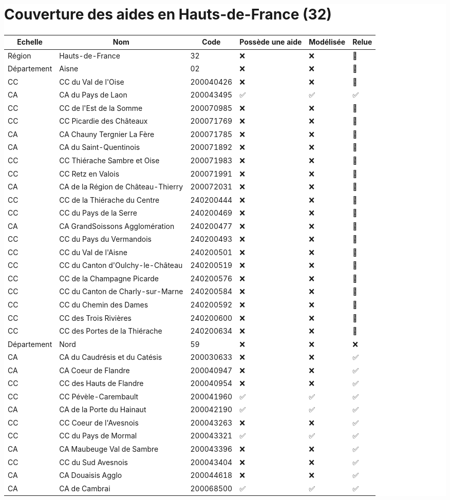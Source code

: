 # Couverture des aides en Hauts-de-France (32)

| Echelle     | Nom                                                 | Code      | Possède une aide | Modélisée | Relue |
| ----------- | --------------------------------------------------- | --------- | ---------------- | --------- | ----- |
| Région      | Hauts-de-France                                     | 32        | ❌               | ❌        | 🤖    |
| Département | Aisne                                               | 02        | ❌               | ❌        | 🤖    |
| CC          | CC du Val de l'Oise                                 | 200040426 | ❌               | ❌        | 🤖    |
| CA          | CA du Pays de Laon                                  | 200043495 | ✅               | ✅        | ✅    |
| CC          | CC de l'Est de la Somme                             | 200070985 | ❌               | ❌        | 🤖    |
| CC          | CC Picardie des Châteaux                            | 200071769 | ❌               | ❌        | 🤖    |
| CA          | CA Chauny Tergnier La Fère                          | 200071785 | ❌               | ❌        | 🤖    |
| CA          | CA du Saint-Quentinois                              | 200071892 | ❌               | ❌        | 🤖    |
| CC          | CC Thiérache Sambre et Oise                         | 200071983 | ❌               | ❌        | 🤖    |
| CC          | CC Retz en Valois                                   | 200071991 | ❌               | ❌        | 🤖    |
| CA          | CA de la Région de Château-Thierry                  | 200072031 | ❌               | ❌        | 🤖    |
| CC          | CC de la Thiérache du Centre                        | 240200444 | ❌               | ❌        | 🤖    |
| CC          | CC du Pays de la Serre                              | 240200469 | ❌               | ❌        | 🤖    |
| CA          | CA GrandSoissons Agglomération                      | 240200477 | ❌               | ❌        | 🤖    |
| CC          | CC du Pays du Vermandois                            | 240200493 | ❌               | ❌        | 🤖    |
| CC          | CC du Val de l'Aisne                                | 240200501 | ❌               | ❌        | 🤖    |
| CC          | CC du Canton d'Oulchy-le-Château                    | 240200519 | ❌               | ❌        | 🤖    |
| CC          | CC de la Champagne Picarde                          | 240200576 | ❌               | ❌        | 🤖    |
| CC          | CC du Canton de Charly-sur-Marne                    | 240200584 | ❌               | ❌        | 🤖    |
| CC          | CC du Chemin des Dames                              | 240200592 | ❌               | ❌        | 🤖    |
| CC          | CC des Trois Rivières                               | 240200600 | ❌               | ❌        | 🤖    |
| CC          | CC des Portes de la Thiérache                       | 240200634 | ❌               | ❌        | 🤖    |
| Département | Nord                                                | 59        | ❌               | ❌        | ❌    |
| CA          | CA du Caudrésis et du Catésis                       | 200030633 | ❌               | ❌        | ✅    |
| CA          | CA Coeur de Flandre                                 | 200040947 | ❌               | ❌        | ✅    |
| CC          | CC des Hauts de Flandre                             | 200040954 | ❌               | ❌        | ✅    |
| CC          | CC Pévèle-Carembault                                | 200041960 | ✅               | ✅        | ✅    |
| CA          | CA de la Porte du Hainaut                           | 200042190 | ✅               | ✅        | ✅    |
| CC          | CC Coeur de l'Avesnois                              | 200043263 | ❌               | ❌        | ✅    |
| CC          | CC du Pays de Mormal                                | 200043321 | ✅               | ✅        | ✅    |
| CA          | CA Maubeuge Val de Sambre                           | 200043396 | ❌               | ❌        | ✅    |
| CC          | CC du Sud Avesnois                                  | 200043404 | ❌               | ❌        | ✅    |
| CA          | CA Douaisis Agglo                                   | 200044618 | ❌               | ❌        | ✅    |
| CA          | CA de Cambrai                                       | 200068500 | ✅               | ✅        | ✅    |